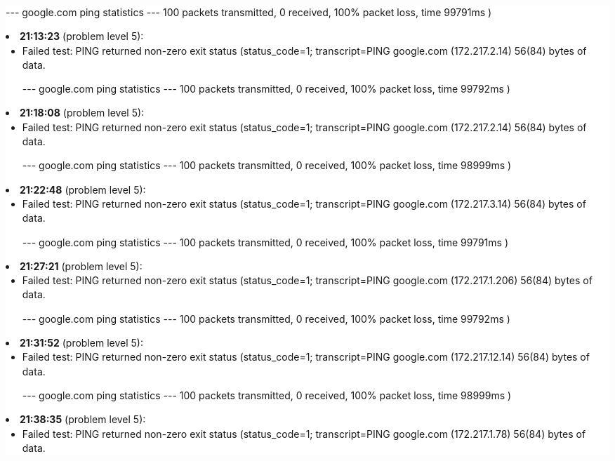 --- google.com ping statistics ---
100 packets transmitted, 0 received, 100% packet loss, time 99791ms
)</li>
 </ul>
</li>
<li><strong>21:13:23</strong> (problem level 5):
 <ul>
  <li>Failed test: PING returned non-zero exit status (status_code=1; transcript=PING google.com (172.217.2.14) 56(84) bytes of data.

--- google.com ping statistics ---
100 packets transmitted, 0 received, 100% packet loss, time 99792ms
)</li>
 </ul>
</li>
<li><strong>21:18:08</strong> (problem level 5):
 <ul>
  <li>Failed test: PING returned non-zero exit status (status_code=1; transcript=PING google.com (172.217.2.14) 56(84) bytes of data.

--- google.com ping statistics ---
100 packets transmitted, 0 received, 100% packet loss, time 98999ms
)</li>
 </ul>
</li>
<li><strong>21:22:48</strong> (problem level 5):
 <ul>
  <li>Failed test: PING returned non-zero exit status (status_code=1; transcript=PING google.com (172.217.3.14) 56(84) bytes of data.

--- google.com ping statistics ---
100 packets transmitted, 0 received, 100% packet loss, time 99791ms
)</li>
 </ul>
</li>
<li><strong>21:27:21</strong> (problem level 5):
 <ul>
  <li>Failed test: PING returned non-zero exit status (status_code=1; transcript=PING google.com (172.217.1.206) 56(84) bytes of data.

--- google.com ping statistics ---
100 packets transmitted, 0 received, 100% packet loss, time 99792ms
)</li>
 </ul>
</li>
<li><strong>21:31:52</strong> (problem level 5):
 <ul>
  <li>Failed test: PING returned non-zero exit status (status_code=1; transcript=PING google.com (172.217.12.14) 56(84) bytes of data.

--- google.com ping statistics ---
100 packets transmitted, 0 received, 100% packet loss, time 98999ms
)</li>
 </ul>
</li>
<li><strong>21:38:35</strong> (problem level 5):
 <ul>
  <li>Failed test: PING returned non-zero exit status (status_code=1; transcript=PING google.com (172.217.1.78) 56(84) bytes of data.
